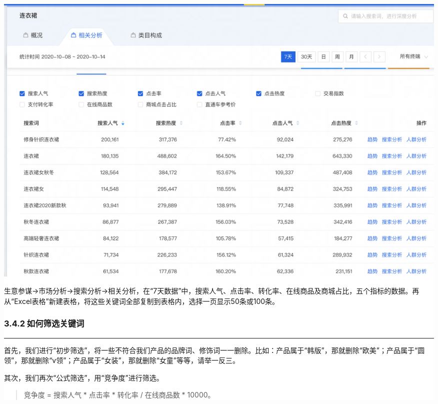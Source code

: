 ![3-21](img/TB_Blue_Ocean/3/3-21.png)

生意参谋->市场分析->搜索分析->相关分析，在“7天数据”中，搜索人气、点击率、转化率、在线商品及商城占比，五个指标的数据。再从“Excel表格”新建表格，将这些关键词全部复制到表格内，选择一页显示50条或100条。

### 3.4.2 如何筛选关键词
---
首先，我们进行“初步筛选”，将一些不符合我们产品的品牌词、修饰词一一删除。比如：产品属于“韩版”，那就删除“欧美”；产品属于“圆领”，那就删除“v领”；产品属于“女装”，那就删除“女童”等等，请举一反三。

其次，我们再次“公式筛选”，用“竞争度”进行筛选。

> 竞争度 = 搜索人气 * 点击率 * 转化率 / 在线商品数 * 10000。
